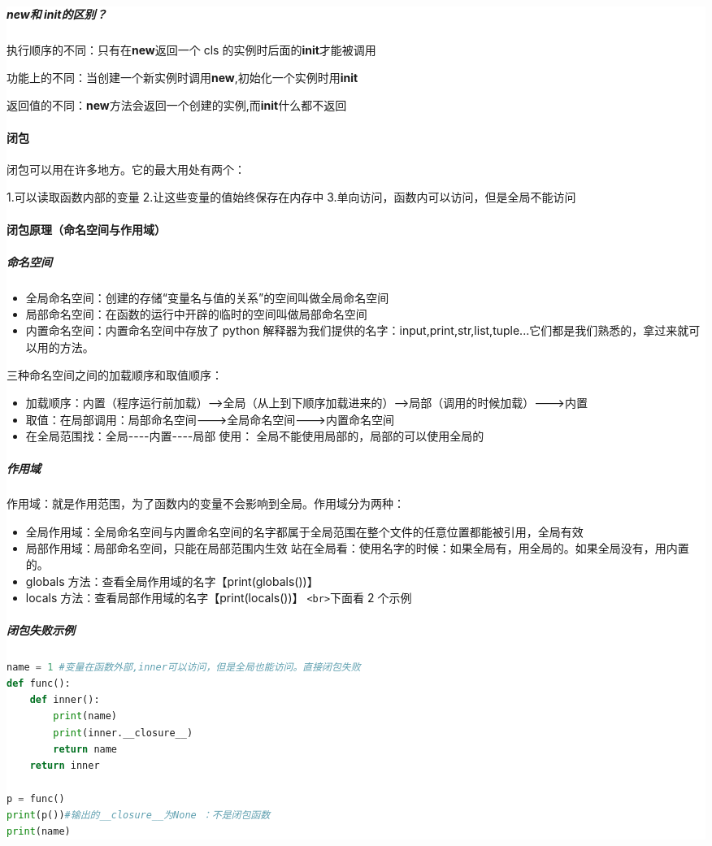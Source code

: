 ##### **new**和 **init**的区别？

执行顺序的不同：只有在**new**返回一个 cls 的实例时后面的**init**才能被调用

功能上的不同：当创建一个新实例时调用**new**,初始化一个实例时用**init**

返回值的不同：**new**方法会返回一个创建的实例,而**init**什么都不返回

#### 闭包

闭包可以用在许多地方。它的最大用处有两个：

1.可以读取函数内部的变量 2.让这些变量的值始终保存在内存中 3.单向访问，函数内可以访问，但是全局不能访问

#### 闭包原理（命名空间与作用域）

##### 命名空间

- 全局命名空间：创建的存储“变量名与值的关系”的空间叫做全局命名空间
- 局部命名空间：在函数的运行中开辟的临时的空间叫做局部命名空间
- 内置命名空间：内置命名空间中存放了 python 解释器为我们提供的名字：input,print,str,list,tuple...它们都是我们熟悉的，拿过来就可以用的方法。

三种命名空间之间的加载顺序和取值顺序：

- 加载顺序：内置（程序运行前加载）-->全局（从上到下顺序加载进来的）-->局部（调用的时候加载）--->内置
- 取值：在局部调用：局部命名空间--->全局命名空间--->内置命名空间
- 在全局范围找：全局----内置----局部
  使用：
  全局不能使用局部的，局部的可以使用全局的

##### 作用域

作用域：就是作用范围，为了函数内的变量不会影响到全局。作用域分为两种：

- 全局作用域：全局命名空间与内置命名空间的名字都属于全局范围在整个文件的任意位置都能被引用，全局有效
- 局部作用域：局部命名空间，只能在局部范围内生效
  站在全局看：使用名字的时候：如果全局有，用全局的。如果全局没有，用内置的。
- globals 方法：查看全局作用域的名字【print(globals())】
- locals 方法：查看局部作用域的名字【print(locals())】
  `<br>`下面看 2 个示例

##### 闭包失败示例

```python showLineNumbers
name = 1 #变量在函数外部,inner可以访问，但是全局也能访问。直接闭包失败
def func():
    def inner():
        print(name)
        print(inner.__closure__)
        return name
    return inner

p = func()
print(p())#输出的__closure__为None ：不是闭包函数
print(name)
```
